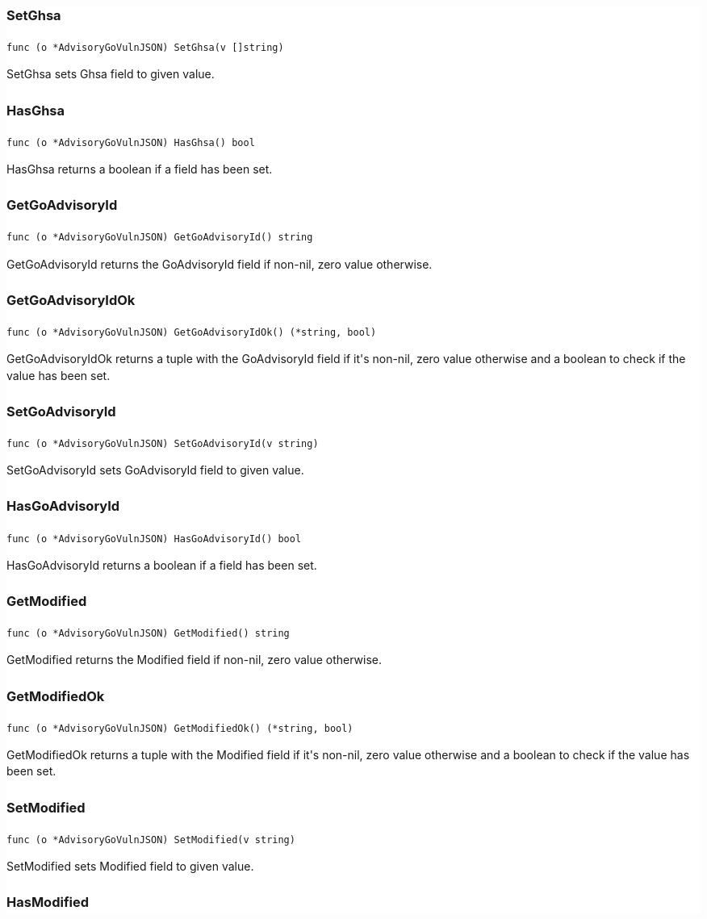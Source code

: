 ### SetGhsa

`func (o *AdvisoryGoVulnJSON) SetGhsa(v []string)`

SetGhsa sets Ghsa field to given value.

### HasGhsa

`func (o *AdvisoryGoVulnJSON) HasGhsa() bool`

HasGhsa returns a boolean if a field has been set.

### GetGoAdvisoryId

`func (o *AdvisoryGoVulnJSON) GetGoAdvisoryId() string`

GetGoAdvisoryId returns the GoAdvisoryId field if non-nil, zero value otherwise.

### GetGoAdvisoryIdOk

`func (o *AdvisoryGoVulnJSON) GetGoAdvisoryIdOk() (*string, bool)`

GetGoAdvisoryIdOk returns a tuple with the GoAdvisoryId field if it's non-nil, zero value otherwise
and a boolean to check if the value has been set.

### SetGoAdvisoryId

`func (o *AdvisoryGoVulnJSON) SetGoAdvisoryId(v string)`

SetGoAdvisoryId sets GoAdvisoryId field to given value.

### HasGoAdvisoryId

`func (o *AdvisoryGoVulnJSON) HasGoAdvisoryId() bool`

HasGoAdvisoryId returns a boolean if a field has been set.

### GetModified

`func (o *AdvisoryGoVulnJSON) GetModified() string`

GetModified returns the Modified field if non-nil, zero value otherwise.

### GetModifiedOk

`func (o *AdvisoryGoVulnJSON) GetModifiedOk() (*string, bool)`

GetModifiedOk returns a tuple with the Modified field if it's non-nil, zero value otherwise
and a boolean to check if the value has been set.

### SetModified

`func (o *AdvisoryGoVulnJSON) SetModified(v string)`

SetModified sets Modified field to given value.

### HasModified
